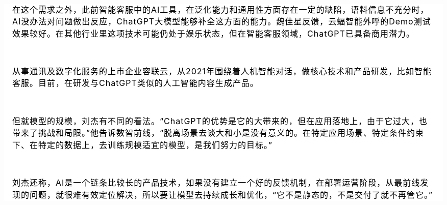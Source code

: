 <p style="margin-right: 16px;margin-bottom: 0px;margin-left: 16px;white-space: normal;outline: 0px;max-width: 100%;font-family: -apple-system, system-ui, &quot;Helvetica Neue&quot;, &quot;PingFang SC&quot;, &quot;Hiragino Sans GB&quot;, &quot;Microsoft YaHei UI&quot;, &quot;Microsoft YaHei&quot;, Arial, sans-serif;letter-spacing: 1px;background-color: rgb(255, 255, 255);caret-color: rgb(0, 0, 0);color: rgb(0, 0, 0);line-height: 1.6em;visibility: visible;box-sizing: border-box !important;overflow-wrap: break-word !important;"><span style="font-size: 16px;">在这个需求之外，此前智能客服</span><span style="font-size: 16px;">中的</span><span style="font-size: 16px;">AI工具</span><span style="font-size: 16px;">，</span><span style="font-size: 16px;">在泛化能力和通用性方面存在一定的缺陷，语料信息不充分时，AI没办法对问题做出反应，</span><span style="font-size: 16px;">ChatGPT</span><span style="font-size: 16px;">大模型能够补全这方面的能力。</span><span style="font-size: 16px;">魏佳星反馈，云蝠智能外呼的Demo测试效果</span><span style="font-size: 16px;">较</span><span style="font-size: 16px;">好。</span><span style="font-size: 16px;">在其他行业里这项技术可能仍处于娱乐状态，但在</span><span style="font-size: 16px;">智能客服领域，ChatGPT已具备商用潜力。</span></p><p style="margin-right: 16px;margin-bottom: 0px;margin-left: 16px;white-space: normal;outline: 0px;max-width: 100%;font-family: -apple-system, system-ui, &quot;Helvetica Neue&quot;, &quot;PingFang SC&quot;, &quot;Hiragino Sans GB&quot;, &quot;Microsoft YaHei UI&quot;, &quot;Microsoft YaHei&quot;, Arial, sans-serif;letter-spacing: 1px;background-color: rgb(255, 255, 255);caret-color: rgb(0, 0, 0);color: rgb(0, 0, 0);line-height: 1.6em;visibility: visible;box-sizing: border-box !important;overflow-wrap: break-word !important;"><br></p><p style="margin-right: 16px;margin-bottom: 0px;margin-left: 16px;white-space: normal;outline: 0px;max-width: 100%;font-family: -apple-system, system-ui, &quot;Helvetica Neue&quot;, &quot;PingFang SC&quot;, &quot;Hiragino Sans GB&quot;, &quot;Microsoft YaHei UI&quot;, &quot;Microsoft YaHei&quot;, Arial, sans-serif;letter-spacing: 1px;background-color: rgb(255, 255, 255);caret-color: rgb(0, 0, 0);color: rgb(0, 0, 0);line-height: 1.6em;visibility: visible;box-sizing: border-box !important;overflow-wrap: break-word !important;"><span style="font-size: 16px;">从事通讯及数字化服务的上市企业容联云，从2021年围绕着人机智能对话，做核心技术和产品研发，比如智能客服。目前，在研发与ChatGPT类似的人工智能内容生成产品。</span></p><p style="margin-right: 16px;margin-bottom: 0px;margin-left: 16px;white-space: normal;outline: 0px;max-width: 100%;font-family: -apple-system, system-ui, &quot;Helvetica Neue&quot;, &quot;PingFang SC&quot;, &quot;Hiragino Sans GB&quot;, &quot;Microsoft YaHei UI&quot;, &quot;Microsoft YaHei&quot;, Arial, sans-serif;letter-spacing: 1px;background-color: rgb(255, 255, 255);caret-color: rgb(0, 0, 0);color: rgb(0, 0, 0);line-height: 1.6em;visibility: visible;box-sizing: border-box !important;overflow-wrap: break-word !important;"><span style="font-size: 16px;">&nbsp;</span></p><p style="margin-right: 16px;margin-bottom: 0px;margin-left: 16px;white-space: normal;outline: 0px;max-width: 100%;font-family: -apple-system, system-ui, &quot;Helvetica Neue&quot;, &quot;PingFang SC&quot;, &quot;Hiragino Sans GB&quot;, &quot;Microsoft YaHei UI&quot;, &quot;Microsoft YaHei&quot;, Arial, sans-serif;letter-spacing: 1px;background-color: rgb(255, 255, 255);caret-color: rgb(0, 0, 0);color: rgb(0, 0, 0);line-height: 1.6em;visibility: visible;box-sizing: border-box !important;overflow-wrap: break-word !important;"><span style="font-size: 16px;">但就模型的规模，刘杰有不同的看法。“ChatGPT的优势是它的大带来的，但在应用落地上，由于它过大，也带来了挑战和局限。”他告诉数智前线，“脱离场景去谈大和小是没有意义的。在特定应用场景、特定条件约束下、在特定的数据上，去训练规模适宜的模型，是我们努力的目标。”</span></p><p style="margin-right: 16px;margin-bottom: 0px;margin-left: 16px;white-space: normal;outline: 0px;max-width: 100%;font-family: -apple-system, system-ui, &quot;Helvetica Neue&quot;, &quot;PingFang SC&quot;, &quot;Hiragino Sans GB&quot;, &quot;Microsoft YaHei UI&quot;, &quot;Microsoft YaHei&quot;, Arial, sans-serif;letter-spacing: 1px;background-color: rgb(255, 255, 255);caret-color: rgb(0, 0, 0);color: rgb(0, 0, 0);line-height: 1.6em;visibility: visible;box-sizing: border-box !important;overflow-wrap: break-word !important;"><span style="font-size: 16px;">&nbsp;</span></p><p style="margin-right: 16px;margin-bottom: 0px;margin-left: 16px;white-space: normal;outline: 0px;max-width: 100%;font-family: -apple-system, system-ui, &quot;Helvetica Neue&quot;, &quot;PingFang SC&quot;, &quot;Hiragino Sans GB&quot;, &quot;Microsoft YaHei UI&quot;, &quot;Microsoft YaHei&quot;, Arial, sans-serif;letter-spacing: 1px;background-color: rgb(255, 255, 255);caret-color: rgb(0, 0, 0);color: rgb(0, 0, 0);line-height: 1.6em;visibility: visible;box-sizing: border-box !important;overflow-wrap: break-word !important;"><span style="font-size: 16px;">刘杰还称，AI是一个链条比较长的产品技术，如果没有建立一个好的反馈机制，在部署运营阶段，从最前线发现的问题，就很难有效定位解决，所以要让模型去持续成长和优化，“它不是静态的，不是交付了就不再管它。”</span></p><p style="margin-right: 16px;margin-bottom: 0px;margin-left: 16px;white-space: normal;outline: 0px;max-width: 100%;font-family: -apple-system, system-ui, &quot;Helvetica Neue&quot;, &quot;PingFang SC&quot;, &quot;Hiragino Sans GB&quot;, &quot;Microsoft YaHei UI&quot;, &quot;Microsoft YaHei&quot;, Arial, sans-serif;letter-spacing: 1px;background-color: rgb(255, 255, 255);caret-color: rgb(0, 0, 0);color: rgb(0, 0, 0);line-height: 1.6em;visibility: visible;box-sizing: border-box !important;overflow-wrap: break-word !important;"><span style="font-size: 16px;"></span></p>
